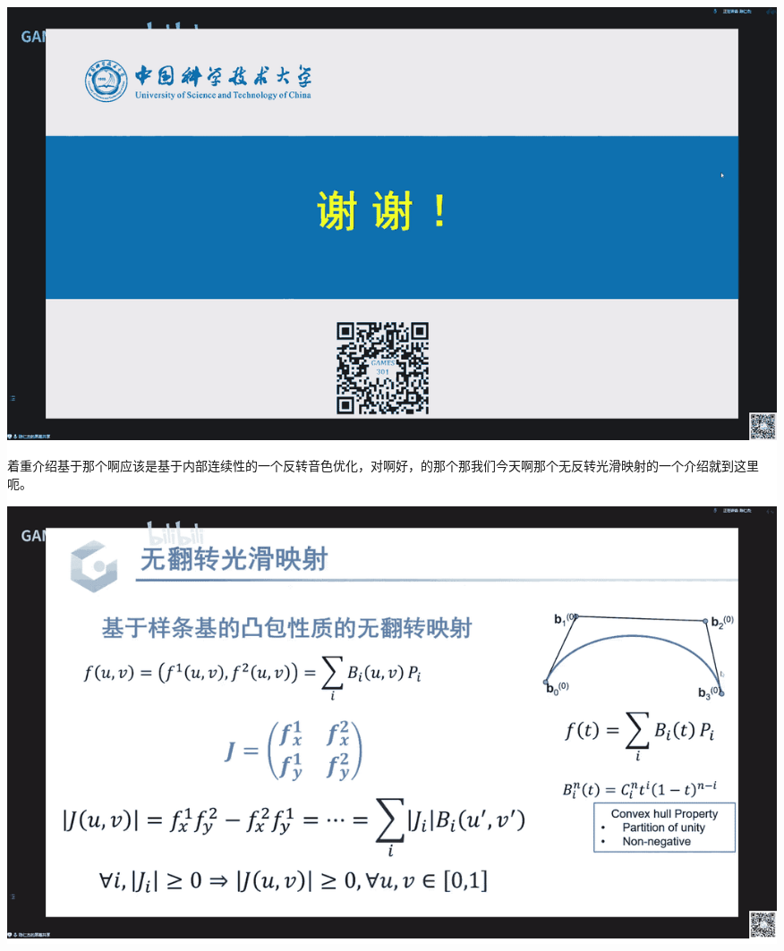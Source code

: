 ![](img/5842c86f4fd7ee348602e9a80f6fd2cb_10.png)

着重介绍基于那个啊应该是基于内部连续性的一个反转音色优化，对啊好，的那个那我们今天啊那个无反转光滑映射的一个介绍就到这里呃。



![](img/5842c86f4fd7ee348602e9a80f6fd2cb_12.png)
